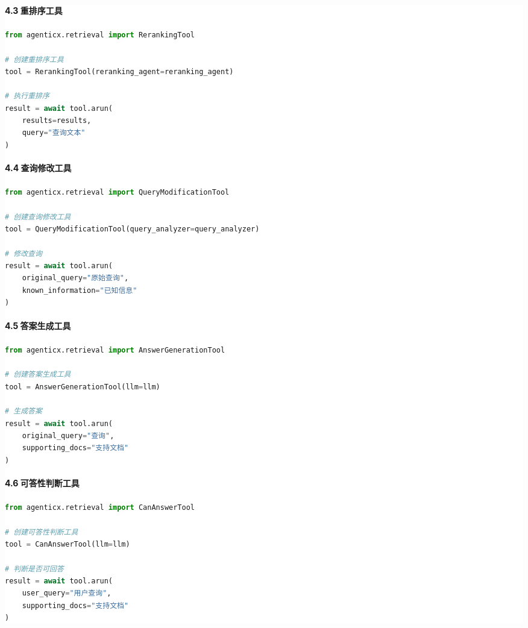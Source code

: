 #### 4.3 重排序工具

```python
from agenticx.retrieval import RerankingTool

# 创建重排序工具
tool = RerankingTool(reranking_agent=reranking_agent)

# 执行重排序
result = await tool.arun(
    results=results,
    query="查询文本"
)
```

#### 4.4 查询修改工具

```python
from agenticx.retrieval import QueryModificationTool

# 创建查询修改工具
tool = QueryModificationTool(query_analyzer=query_analyzer)

# 修改查询
result = await tool.arun(
    original_query="原始查询",
    known_information="已知信息"
)
```

#### 4.5 答案生成工具

```python
from agenticx.retrieval import AnswerGenerationTool

# 创建答案生成工具
tool = AnswerGenerationTool(llm=llm)

# 生成答案
result = await tool.arun(
    original_query="查询",
    supporting_docs="支持文档"
)
```

#### 4.6 可答性判断工具

```python
from agenticx.retrieval import CanAnswerTool

# 创建可答性判断工具
tool = CanAnswerTool(llm=llm)

# 判断是否可回答
result = await tool.arun(
    user_query="用户查询",
    supporting_docs="支持文档"
)
```
